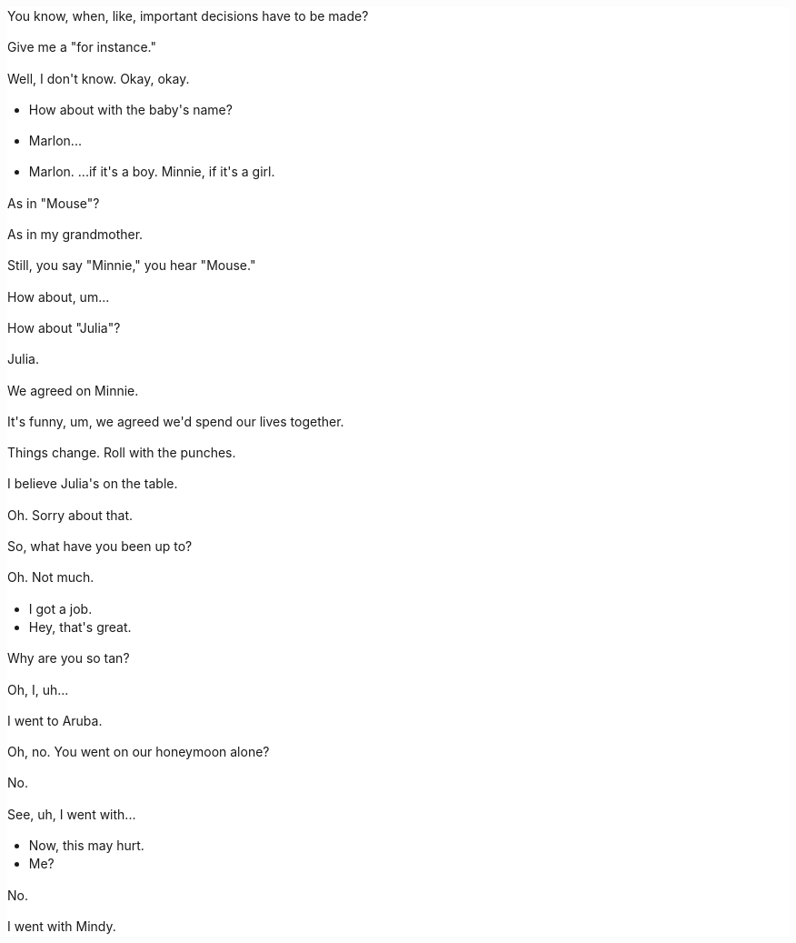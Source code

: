 You know, when, like, important
decisions have to be made?

Give me a "for instance."

Well, I don't know. Okay, okay.

- How about with the baby's name?
- Marlon...

- Marlon.
...if it's a boy. Minnie, if it's a girl.

As in "Mouse"?

As in my grandmother.

Still, you say "Minnie,"
you hear "Mouse."

How about, um...

How about "Julia"?

Julia.

We agreed on Minnie.

It's funny, um, we agreed
we'd spend our lives together.

Things change. Roll with the punches.

I believe Julia's on the table.

Oh. Sorry about that.

So, what have you been up to?

Oh. Not much.

- I got a job.
- Hey, that's great.

Why are you so tan?

Oh, I, uh...

I went to Aruba.

Oh, no.
You went on our honeymoon alone?

No.

See, uh, I went with...

- Now, this may hurt.
- Me?

No.

I went with Mindy.
